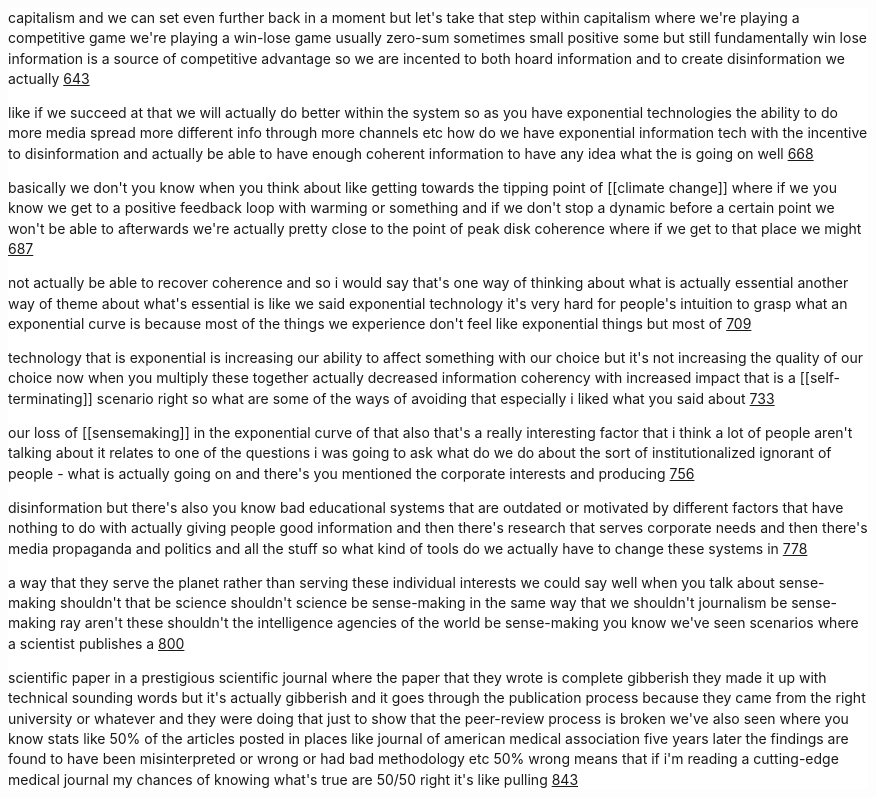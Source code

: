 capitalism and we can set even further back in a moment but let's take that step within capitalism where we're playing a competitive game we're playing a win-lose game usually zero-sum sometimes small positive some but still fundamentally win lose information is a source of competitive advantage so we are incented to both hoard information and to create disinformation we actually [643](https://www.youtube.com/watch?v=IfoPitvLY7c&t=643.76s)

like if we succeed at that we will actually do better within the system so as you have exponential technologies the ability to do more media spread more different info through more channels etc how do we have exponential information tech with the incentive to disinformation and actually be able to have enough coherent information to have any idea what the is going on well [668](https://www.youtube.com/watch?v=IfoPitvLY7c&t=668.03s)

basically we don't you know when you think about like getting towards the tipping point of [[climate change]] where if we you know we get to a positive feedback loop with warming or something and if we don't stop a dynamic before a certain point we won't be able to afterwards we're actually pretty close to the point of peak disk coherence where if we get to that place we might [687](https://www.youtube.com/watch?v=IfoPitvLY7c&t=687.35s)

not actually be able to recover coherence and so i would say that's one way of thinking about what is actually essential another way of theme about what's essential is like we said exponential technology it's very hard for people's intuition to grasp what an exponential curve is because most of the things we experience don't feel like exponential things but most of [709](https://www.youtube.com/watch?v=IfoPitvLY7c&t=709.52s)

technology that is exponential is increasing our ability to affect something with our choice but it's not increasing the quality of our choice now when you multiply these together actually decreased information coherency with increased impact that is a [[self-terminating]] scenario right so what are some of the ways of avoiding that especially i liked what you said about [733](https://www.youtube.com/watch?v=IfoPitvLY7c&t=733.46s)

our loss of [[sensemaking]] in the exponential curve of that also that's a really interesting factor that i think a lot of people aren't talking about it relates to one of the questions i was going to ask what do we do about the sort of institutionalized ignorant of people - what is actually going on and there's you mentioned the corporate interests and producing [756](https://www.youtube.com/watch?v=IfoPitvLY7c&t=756.2s)

disinformation but there's also you know bad educational systems that are outdated or motivated by different factors that have nothing to do with actually giving people good information and then there's research that serves corporate needs and then there's media propaganda and politics and all the stuff so what kind of tools do we actually have to change these systems in [778](https://www.youtube.com/watch?v=IfoPitvLY7c&t=778.52s)

a way that they serve the planet rather than serving these individual interests we could say well when you talk about sense-making shouldn't that be science shouldn't science be sense-making in the same way that we shouldn't journalism be sense-making ray aren't these shouldn't the intelligence agencies of the world be sense-making you know we've seen scenarios where a scientist publishes a [800](https://www.youtube.com/watch?v=IfoPitvLY7c&t=800.2s)

scientific paper in a prestigious scientific journal where the paper that they wrote is complete gibberish they made it up with technical sounding words but it's actually gibberish and it goes through the publication process because they came from the right university or whatever and they were doing that just to show that the peer-review process is broken we've also seen where you know stats like 50% of the articles posted in places like journal of american medical association five years later the findings are found to have been misinterpreted or wrong or had bad methodology etc 50% wrong means that if i'm reading a cutting-edge medical journal my chances of knowing what's true are 50/50 right it's like pulling [843](https://www.youtube.com/watch?v=IfoPitvLY7c&t=843.86s)
